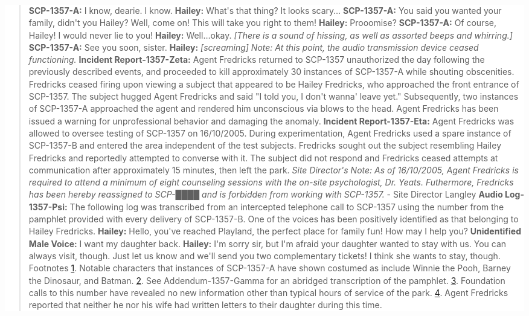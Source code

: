 > **SCP-1357-A:** I know, dearie. I know.
> **Hailey:** What's that thing? It looks scary…
> **SCP-1357-A:** You said you wanted your family, didn't you Hailey? Well, come on! This will take you right to them!
> **Hailey:** Prooomise?
> **SCP-1357-A:** Of course, Hailey! I would never lie to you!
> **Hailey:** Well…okay.
> _[There is a sound of hissing, as well as assorted beeps and whirring.]_
> **SCP-1357-A:** See you soon, sister.
> **Hailey:** _[screaming]_
> _Note: At this point, the audio transmission device ceased functioning._
**Incident Report-1357-Zeta:** Agent Fredricks returned to SCP-1357 unauthorized the day following the previously described events, and proceeded to kill approximately 30 instances of SCP-1357-A while shouting obscenities. Fredricks ceased firing upon viewing a subject that appeared to be Hailey Fredricks, who approached the front entrance of SCP-1357. The subject hugged Agent Fredricks and said "I told you, I don't wanna' leave yet." Subsequently, two instances of SCP-1357-A approached the agent and rendered him unconscious via blows to the head. Agent Fredricks has been issued a warning for unprofessional behavior and damaging the anomaly.
**Incident Report-1357-Eta:** Agent Fredricks was allowed to oversee testing of SCP-1357 on 16/10/2005. During experimentation, Agent Fredricks used a spare instance of SCP-1357-B and entered the area independent of the test subjects. Fredricks sought out the subject resembling Hailey Fredricks and reportedly attempted to converse with it. The subject did not respond and Fredricks ceased attempts at communication after approximately 15 minutes, then left the park.
_Site Director's Note: As of 16/10/2005, Agent Fredricks is required to attend a minimum of eight counseling sessions with the on-site psychologist, Dr. Yeats. Futhermore, Fredricks has been hereby reassigned to SCP-████ and is forbidden from working with SCP-1357._ \- Site Director Langley
**Audio Log-1357-Psi:** The following log was transcribed from an intercepted telephone call to SCP-1357 using the number from the pamphlet provided with every delivery of SCP-1357-B. One of the voices has been positively identified as that belonging to Hailey Fredricks.
> **Hailey:** Hello, you've reached Playland, the perfect place for family fun! How may I help you?
> **Unidentified Male Voice:** I want my daughter back.
> **Hailey:** I'm sorry sir, but I'm afraid your daughter wanted to stay with us. You can always visit, though. Just let us know and we'll send you two complementary tickets! I think she wants to stay, though.
Footnotes
[1](javascript:;). Notable characters that instances of SCP-1357-A have shown costumed as include Winnie the Pooh, Barney the Dinosaur, and Batman.
[2](javascript:;). See Addendum-1357-Gamma for an abridged transcription of the pamphlet.
[3](javascript:;). Foundation calls to this number have revealed no new information other than typical hours of service of the park.
[4](javascript:;). Agent Fredricks reported that neither he nor his wife had written letters to their daughter during this time.